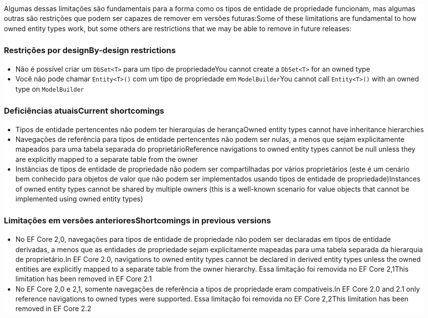 <span data-ttu-id="2b211-177">Algumas dessas limitações são fundamentais para a forma como os tipos de entidade de propriedade funcionam, mas algumas outras são restrições que podem ser capazes de remover em versões futuras:</span><span class="sxs-lookup"><span data-stu-id="2b211-177">Some of these limitations are fundamental to how owned entity types work, but some others are restrictions that we may be able to remove in future releases:</span></span>

### <a name="by-design-restrictions"></a><span data-ttu-id="2b211-178">Restrições por design</span><span class="sxs-lookup"><span data-stu-id="2b211-178">By-design restrictions</span></span>

- <span data-ttu-id="2b211-179">Não é possível criar um `DbSet<T>` para um tipo de propriedade</span><span class="sxs-lookup"><span data-stu-id="2b211-179">You cannot create a `DbSet<T>` for an owned type</span></span>
- <span data-ttu-id="2b211-180">Você não pode chamar `Entity<T>()` com um tipo de propriedade em `ModelBuilder`</span><span class="sxs-lookup"><span data-stu-id="2b211-180">You cannot call `Entity<T>()` with an owned type on `ModelBuilder`</span></span>

### <a name="current-shortcomings"></a><span data-ttu-id="2b211-181">Deficiências atuais</span><span class="sxs-lookup"><span data-stu-id="2b211-181">Current shortcomings</span></span>

- <span data-ttu-id="2b211-182">Tipos de entidade pertencentes não podem ter hierarquias de herança</span><span class="sxs-lookup"><span data-stu-id="2b211-182">Owned entity types cannot have inheritance hierarchies</span></span>
- <span data-ttu-id="2b211-183">Navegações de referência para tipos de entidade pertencentes não podem ser nulas, a menos que sejam explicitamente mapeados para uma tabela separada do proprietário</span><span class="sxs-lookup"><span data-stu-id="2b211-183">Reference navigations to owned entity types cannot be null unless they are explicitly mapped to a separate table from the owner</span></span>
- <span data-ttu-id="2b211-184">Instâncias de tipos de entidade de propriedade não podem ser compartilhadas por vários proprietários (este é um cenário bem conhecido para objetos de valor que não podem ser implementados usando tipos de entidade de propriedade)</span><span class="sxs-lookup"><span data-stu-id="2b211-184">Instances of owned entity types cannot be shared by multiple owners (this is a well-known scenario for value objects that cannot be implemented using owned entity types)</span></span>

### <a name="shortcomings-in-previous-versions"></a><span data-ttu-id="2b211-185">Limitações em versões anteriores</span><span class="sxs-lookup"><span data-stu-id="2b211-185">Shortcomings in previous versions</span></span>

- <span data-ttu-id="2b211-186">No EF Core 2,0, navegações para tipos de entidade de propriedade não podem ser declaradas em tipos de entidade derivadas, a menos que as entidades de propriedade sejam explicitamente mapeadas para uma tabela separada da hierarquia de proprietário.</span><span class="sxs-lookup"><span data-stu-id="2b211-186">In EF Core 2.0, navigations to owned entity types cannot be declared in derived entity types unless the owned entities are explicitly mapped to a separate table from the owner hierarchy.</span></span> <span data-ttu-id="2b211-187">Essa limitação foi removida no EF Core 2,1</span><span class="sxs-lookup"><span data-stu-id="2b211-187">This limitation has been removed in EF Core 2.1</span></span>
- <span data-ttu-id="2b211-188">No EF Core 2,0 e 2,1, somente navegações de referência a tipos de propriedade eram compatíveis.</span><span class="sxs-lookup"><span data-stu-id="2b211-188">In EF Core 2.0 and 2.1 only reference navigations to owned types were supported.</span></span> <span data-ttu-id="2b211-189">Essa limitação foi removida no EF Core 2,2</span><span class="sxs-lookup"><span data-stu-id="2b211-189">This limitation has been removed in EF Core 2.2</span></span>
